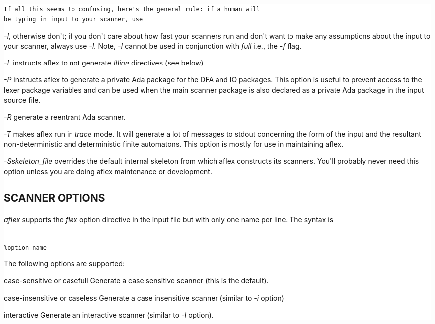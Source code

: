     If all this seems to confusing, here's the general rule: if a human will
    be typing in input to your scanner, use
*-I,*     otherwise don't; if you don't care about how fast your scanners run and
    don't want to make any assumptions about the input to your scanner,
    always use
*-I.* 
    Note,
*-I*     cannot be used in conjunction with
*full*     i.e., the
*-f*     flag.


*-L* instructs aflex to not generate
*#line* directives (see below).


*-P* instructs aflex to generate a private Ada package for the DFA and IO packages.
This option is useful to prevent access to the lexer package variables
and can be used when the main scanner package is also declared as a private Ada package
in the input source file.


*-R* generate a reentrant Ada scanner.


*-T* makes aflex run in
*trace* mode.  It will generate a lot of messages to stdout concerning
the form of the input and the resultant non-deterministic and deterministic
finite automatons.  This option is mostly for use in maintaining aflex.


*-Sskeleton_file* overrides the default internal skeleton from which aflex constructs
its scanners.  You'll probably never need this option unless you are doing
aflex maintenance or development.

## SCANNER OPTIONS

*aflex* supports the
*flex* option directive in the input file but with only one name per line.  The syntax is
```

%option name
```

The following options are supported:


case-sensitive or casefull
Generate a case sensitive scanner (this is the default).


case-insensitive or caseless
Generate a case insensitive scanner (similar to
*-i* option)


interactive
Generate an interactive scanner (similar to
*-I* option).
